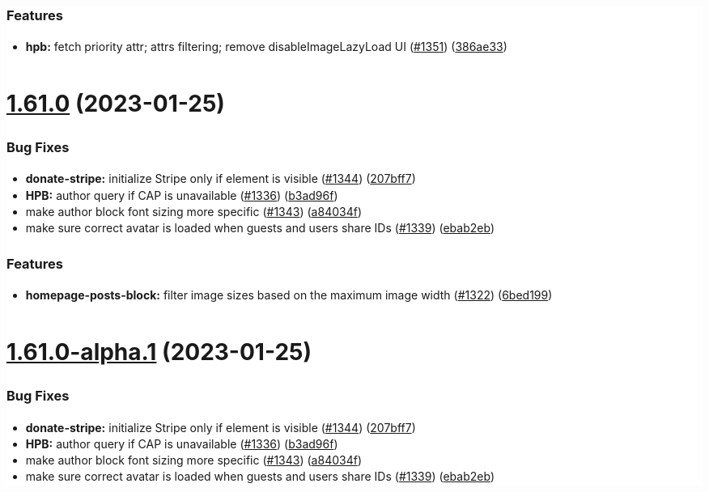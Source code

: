 
### Features

* **hpb:** fetch priority attr; attrs filtering; remove disableImageLazyLoad UI ([#1351](https://github.com/Automattic/newspack-blocks/issues/1351)) ([386ae33](https://github.com/Automattic/newspack-blocks/commit/386ae33749bf1f35ccc058425c7c943ed96d890b))

# [1.61.0](https://github.com/Automattic/newspack-blocks/compare/v1.60.1...v1.61.0) (2023-01-25)


### Bug Fixes

* **donate-stripe:** initialize Stripe only if element is visible ([#1344](https://github.com/Automattic/newspack-blocks/issues/1344)) ([207bff7](https://github.com/Automattic/newspack-blocks/commit/207bff7cadca0102e02f152875425ca608149cfe))
* **HPB:** author query if CAP is unavailable ([#1336](https://github.com/Automattic/newspack-blocks/issues/1336)) ([b3ad96f](https://github.com/Automattic/newspack-blocks/commit/b3ad96f0112e05c8f7530c2e632e7a1754d760cc))
* make author block font sizing more specific ([#1343](https://github.com/Automattic/newspack-blocks/issues/1343)) ([a84034f](https://github.com/Automattic/newspack-blocks/commit/a84034f81c0d04ddbfe4eeb52fbcaac33d2ef158))
* make sure correct avatar is loaded when guests and users share IDs ([#1339](https://github.com/Automattic/newspack-blocks/issues/1339)) ([ebab2eb](https://github.com/Automattic/newspack-blocks/commit/ebab2eb9a3695336c394f01dd6835b46b248732c))


### Features

* **homepage-posts-block:** filter image sizes based on the maximum image width ([#1322](https://github.com/Automattic/newspack-blocks/issues/1322)) ([6bed199](https://github.com/Automattic/newspack-blocks/commit/6bed1993216c31705e1ff59b55b1119aee13c4fc))

# [1.61.0-alpha.1](https://github.com/Automattic/newspack-blocks/compare/v1.60.1...v1.61.0-alpha.1) (2023-01-25)


### Bug Fixes

* **donate-stripe:** initialize Stripe only if element is visible ([#1344](https://github.com/Automattic/newspack-blocks/issues/1344)) ([207bff7](https://github.com/Automattic/newspack-blocks/commit/207bff7cadca0102e02f152875425ca608149cfe))
* **HPB:** author query if CAP is unavailable ([#1336](https://github.com/Automattic/newspack-blocks/issues/1336)) ([b3ad96f](https://github.com/Automattic/newspack-blocks/commit/b3ad96f0112e05c8f7530c2e632e7a1754d760cc))
* make author block font sizing more specific ([#1343](https://github.com/Automattic/newspack-blocks/issues/1343)) ([a84034f](https://github.com/Automattic/newspack-blocks/commit/a84034f81c0d04ddbfe4eeb52fbcaac33d2ef158))
* make sure correct avatar is loaded when guests and users share IDs ([#1339](https://github.com/Automattic/newspack-blocks/issues/1339)) ([ebab2eb](https://github.com/Automattic/newspack-blocks/commit/ebab2eb9a3695336c394f01dd6835b46b248732c))
